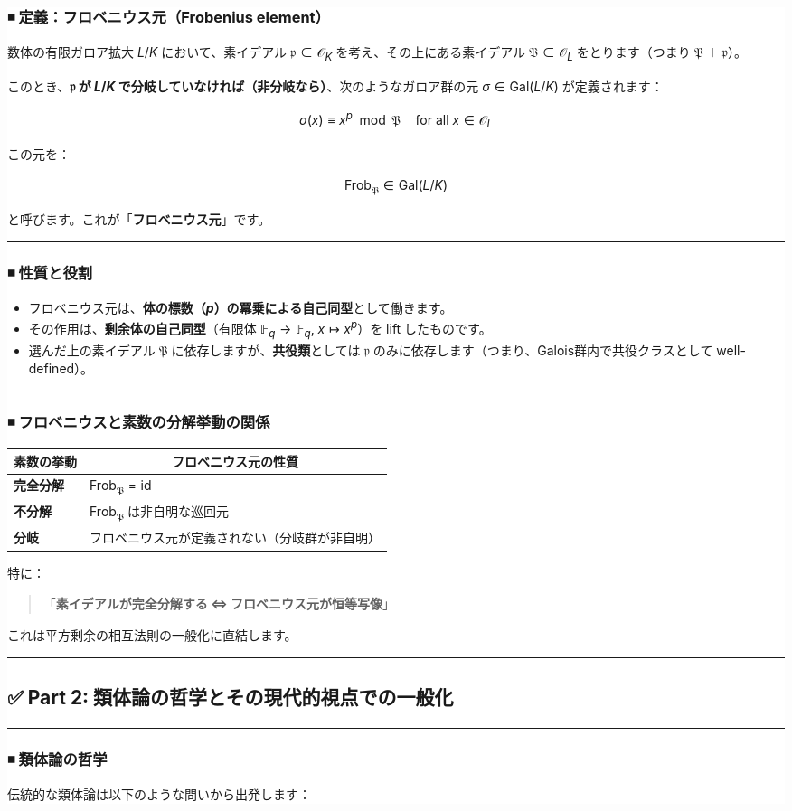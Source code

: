 
### ◾ 定義：フロベニウス元（Frobenius element）

数体の有限ガロア拡大 $L/K$ において、素イデアル $\mathfrak{p} \subset \mathcal{O}_K$ を考え、その上にある素イデアル $\mathfrak{P} \subset \mathcal{O}_L$ をとります（つまり $\mathfrak{P} \mid \mathfrak{p}$）。

このとき、**$\mathfrak{p}$ が $L/K$ で分岐していなければ（非分岐なら）**、次のようなガロア群の元 $\sigma \in \text{Gal}(L/K)$ が定義されます：

$$
\sigma(x) \equiv x^p \mod \mathfrak{P} \quad \text{for all } x \in \mathcal{O}_L
$$

この元を：

$$
\text{Frob}_{\mathfrak{P}} \in \text{Gal}(L/K)
$$

と呼びます。これが「**フロベニウス元**」です。

---

### ◾ 性質と役割

* フロベニウス元は、**体の標数（$p$）の冪乗による自己同型**として働きます。
* その作用は、**剰余体の自己同型**（有限体 $\mathbb{F}_{q} \to \mathbb{F}_{q}$, $x \mapsto x^p$）を lift したものです。
* 選んだ上の素イデアル $\mathfrak{P}$ に依存しますが、**共役類**としては $\mathfrak{p}$ のみに依存します（つまり、Galois群内で共役クラスとして well-defined）。

---

### ◾ フロベニウスと素数の分解挙動の関係

| 素数の挙動    | フロベニウス元の性質                               |
| -------- | ---------------------------------------- |
| **完全分解** | $\text{Frob}_{\mathfrak{P}} = \text{id}$ |
| **不分解**  | $\text{Frob}_{\mathfrak{P}}$ は非自明な巡回元    |
| **分岐**   | フロベニウス元が定義されない（分岐群が非自明）                  |

特に：

> 「**素イデアルが完全分解する ⇔ フロベニウス元が恒等写像**」

これは平方剰余の相互法則の一般化に直結します。

---

## ✅ Part 2: 類体論の哲学とその現代的視点での一般化

---

### ◾ 類体論の哲学

伝統的な類体論は以下のような問いから出発します：
